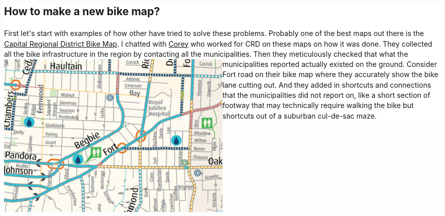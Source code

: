 ## How to make a new bike map?
First let's start with examples of how other have tried to solve these problems. Probably one of the best maps out there
is the [Capital Regional District Bike Map](https://www.crd.bc.ca/docs/default-source/crd-document-library/maps/transportation/bikemap2014-frontback-web.pdf?sfvrsn=8).
I chatted with [Corey](https://twitter.com/Burgundavia) who worked for CRD on these maps on how it was done. They collected all the bike infrastructure
in the region by contacting all the municipalities. <img  src="images/victoria.png" style="width:50%;float:left"> Then they meticulously
checked that what the municipalities reported actually existed on the ground.  Consider Fort road on their bike map where they accurately show the bike lane
cutting out. And they added in shortcuts and connections
that the municipalities did not report on, like a short section of footway that may technically require walking the bike
but shortcuts out of a suburban cul-de-sac maze.
